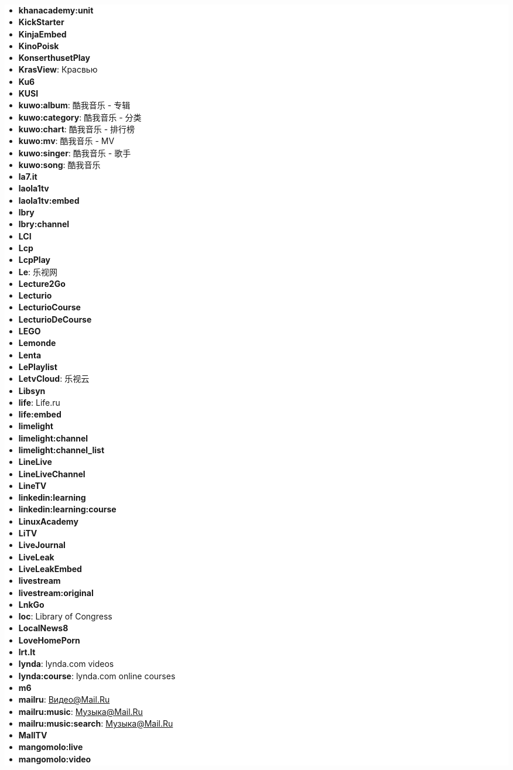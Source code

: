 -   **khanacademy:unit**
-   **KickStarter**
-   **KinjaEmbed**
-   **KinoPoisk**
-   **KonserthusetPlay**
-   **KrasView**: Красвью
-   **Ku6**
-   **KUSI**
-   **kuwo:album**: 酷我音乐 - 专辑
-   **kuwo:category**: 酷我音乐 - 分类
-   **kuwo:chart**: 酷我音乐 - 排行榜
-   **kuwo:mv**: 酷我音乐 - MV
-   **kuwo:singer**: 酷我音乐 - 歌手
-   **kuwo:song**: 酷我音乐
-   **la7.it**
-   **laola1tv**
-   **laola1tv:embed**
-   **lbry**
-   **lbry:channel**
-   **LCI**
-   **Lcp**
-   **LcpPlay**
-   **Le**: 乐视网
-   **Lecture2Go**
-   **Lecturio**
-   **LecturioCourse**
-   **LecturioDeCourse**
-   **LEGO**
-   **Lemonde**
-   **Lenta**
-   **LePlaylist**
-   **LetvCloud**: 乐视云
-   **Libsyn**
-   **life**: Life.ru
-   **life:embed**
-   **limelight**
-   **limelight:channel**
-   **limelight:channel\_list**
-   **LineLive**
-   **LineLiveChannel**
-   **LineTV**
-   **linkedin:learning**
-   **linkedin:learning:course**
-   **LinuxAcademy**
-   **LiTV**
-   **LiveJournal**
-   **LiveLeak**
-   **LiveLeakEmbed**
-   **livestream**
-   **livestream:original**
-   **LnkGo**
-   **loc**: Library of Congress
-   **LocalNews8**
-   **LoveHomePorn**
-   **lrt.lt**
-   **lynda**: lynda.com videos
-   **lynda:course**: lynda.com online courses
-   **m6**
-   **mailru**: Видео@Mail.Ru
-   **mailru:music**: Музыка@Mail.Ru
-   **mailru:music:search**: Музыка@Mail.Ru
-   **MallTV**
-   **mangomolo:live**
-   **mangomolo:video**